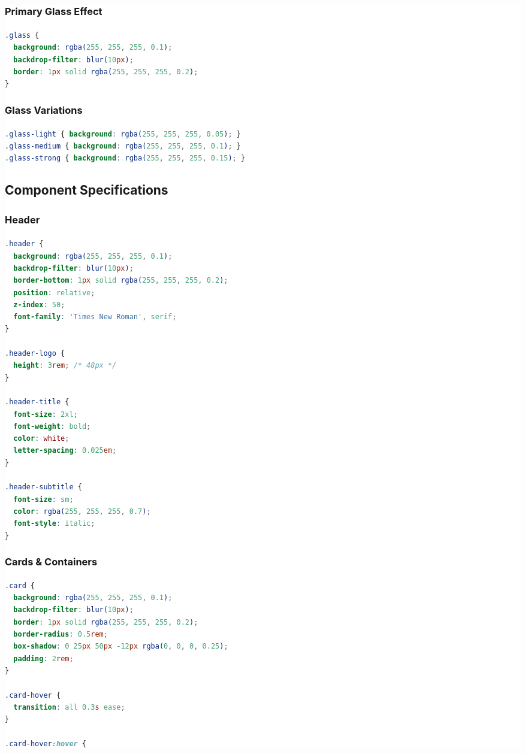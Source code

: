 ### Primary Glass Effect
```css
.glass {
  background: rgba(255, 255, 255, 0.1);
  backdrop-filter: blur(10px);
  border: 1px solid rgba(255, 255, 255, 0.2);
}
```

### Glass Variations
```css
.glass-light { background: rgba(255, 255, 255, 0.05); }
.glass-medium { background: rgba(255, 255, 255, 0.1); }
.glass-strong { background: rgba(255, 255, 255, 0.15); }
```

## Component Specifications

### Header
```css
.header {
  background: rgba(255, 255, 255, 0.1);
  backdrop-filter: blur(10px);
  border-bottom: 1px solid rgba(255, 255, 255, 0.2);
  position: relative;
  z-index: 50;
  font-family: 'Times New Roman', serif;
}

.header-logo {
  height: 3rem; /* 48px */
}

.header-title {
  font-size: 2xl;
  font-weight: bold;
  color: white;
  letter-spacing: 0.025em;
}

.header-subtitle {
  font-size: sm;
  color: rgba(255, 255, 255, 0.7);
  font-style: italic;
}
```

### Cards & Containers
```css
.card {
  background: rgba(255, 255, 255, 0.1);
  backdrop-filter: blur(10px);
  border: 1px solid rgba(255, 255, 255, 0.2);
  border-radius: 0.5rem;
  box-shadow: 0 25px 50px -12px rgba(0, 0, 0, 0.25);
  padding: 2rem;
}

.card-hover {
  transition: all 0.3s ease;
}

.card-hover:hover {
```